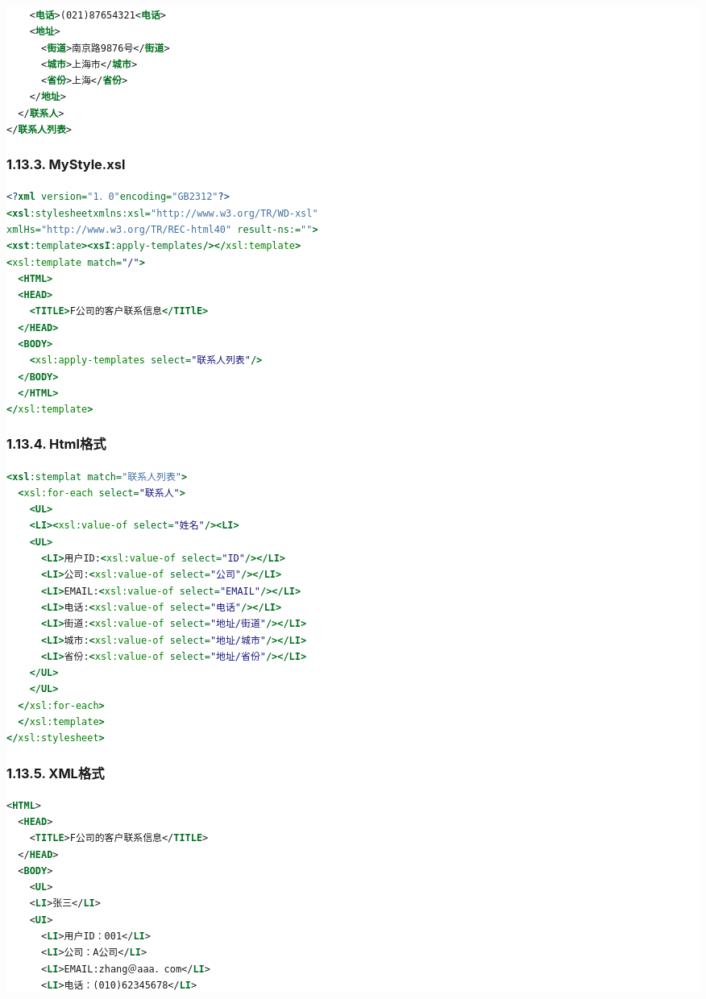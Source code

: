 ```xml
    <电话>(021)87654321<电话>
    <地址>
      <街道>南京路9876号</街道>
      <城市>上海市</城市>
      <省份>上海</省份>
    </地址>
  </联系人>
</联系人列表>
```

### 1.13.3. MyStyle.xsl
```xsl
<?xml version="1．0"encoding="GB2312"?>
<xsl:stylesheetxmlns:xsl="http://www.w3.org/TR/WD-xsl"
xmlHs="http://www.w3.org/TR/REC-html40" result-ns:="">
<xst:template><xsI:apply-templates/></xsl:template>
<xsl:template match="/">
  <HTML>
  <HEAD>
    <TITLE>F公司的客户联系信息</TITlE>
  </HEAD>
  <BODY>
    <xsl:apply-templates select="联系人列表"/>
  </BODY>
  </HTML>
</xsl:template>
```

### 1.13.4. Html格式
```xsl
<xsl:stemplat match="联系人列表">
  <xsl:for-each select="联系人">
    <UL>
    <LI><xsl:value-of select="姓名"/><LI>
    <UL>
      <LI>用户ID:<xsl:value-of select="ID"/></LI>
      <LI>公司:<xsl:value-of select="公司"/></LI>
      <LI>EMAIL:<xsl:value-of select="EMAIL"/></LI>
      <LI>电话:<xsl:value-of select="电话"/></LI>
      <LI>街道:<xsl:value-of select="地址/街道"/></LI>
      <LI>城市:<xsl:value-of select="地址/城市"/></LI>
      <LI>省份:<xsl:value-of select="地址/省份"/></LI>
    </UL>
    </UL>
  </xsl:for-each>
  </xsl:template>
</xsl:stylesheet>
```

### 1.13.5. XML格式
```xml
<HTML>
  <HEAD>
    <TITLE>F公司的客户联系信息</TITLE>
  </HEAD>
  <BODY>
    <UL>
    <LI>张三</LI>
    <UI>
      <LI>用户ID：001</LI>
      <LI>公司：A公司</LI>
      <LI>EMAIL:zhang＠aaa．com</LI>
      <LI>电话：(010)62345678</LI>
```